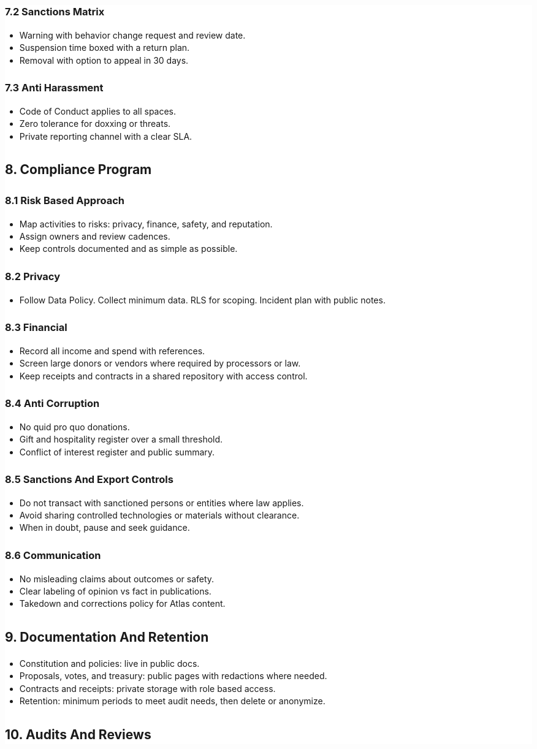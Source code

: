 ### 7.2 Sanctions Matrix
- Warning with behavior change request and review date.
- Suspension time boxed with a return plan.
- Removal with option to appeal in 30 days.

### 7.3 Anti Harassment
- Code of Conduct applies to all spaces.
- Zero tolerance for doxxing or threats.
- Private reporting channel with a clear SLA.

## 8. Compliance Program

### 8.1 Risk Based Approach
- Map activities to risks: privacy, finance, safety, and reputation.
- Assign owners and review cadences.
- Keep controls documented and as simple as possible.

### 8.2 Privacy
- Follow Data Policy. Collect minimum data. RLS for scoping. Incident plan with public notes.

### 8.3 Financial
- Record all income and spend with references.
- Screen large donors or vendors where required by processors or law.
- Keep receipts and contracts in a shared repository with access control.

### 8.4 Anti Corruption
- No quid pro quo donations.
- Gift and hospitality register over a small threshold.
- Conflict of interest register and public summary.

### 8.5 Sanctions And Export Controls
- Do not transact with sanctioned persons or entities where law applies.
- Avoid sharing controlled technologies or materials without clearance.
- When in doubt, pause and seek guidance.

### 8.6 Communication
- No misleading claims about outcomes or safety.
- Clear labeling of opinion vs fact in publications.
- Takedown and corrections policy for Atlas content.

## 9. Documentation And Retention

- Constitution and policies: live in public docs.
- Proposals, votes, and treasury: public pages with redactions where needed.
- Contracts and receipts: private storage with role based access.
- Retention: minimum periods to meet audit needs, then delete or anonymize.

## 10. Audits And Reviews
